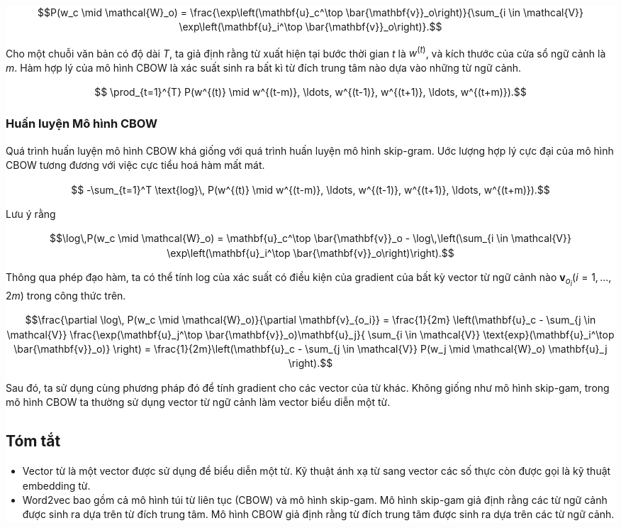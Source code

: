 
$$P(w_c \mid \mathcal{W}_o) = \frac{\exp\left(\mathbf{u}_c^\top \bar{\mathbf{v}}_o\right)}{\sum_{i \in \mathcal{V}} \exp\left(\mathbf{u}_i^\top \bar{\mathbf{v}}_o\right)}.$$




Cho một chuỗi văn bản có độ dài $T$, ta giả định rằng từ xuất hiện tại bước thời gian $t$ là $w^{(t)}$, và kích thước của cửa sổ ngữ cảnh là $m$.
Hàm hợp lý của mô hình CBOW là xác suất sinh ra bất kì từ đích trung tâm nào dựa vào những từ ngữ cảnh.


$$ \prod_{t=1}^{T}  P(w^{(t)} \mid  w^{(t-m)}, \ldots, w^{(t-1)}, w^{(t+1)}, \ldots, w^{(t+m)}).$$







### Huấn luyện Mô hình CBOW




Quá trình huấn luyện mô hình CBOW khá giống với quá trình huấn luyện mô hình skip-gram.
Uớc lượng hợp lý cực đại của mô hình CBOW tương đương với việc cực tiểu hoá hàm mất mát.


$$  -\sum_{t=1}^T  \text{log}\, P(w^{(t)} \mid  w^{(t-m)}, \ldots, w^{(t-1)}, w^{(t+1)}, \ldots, w^{(t+m)}).$$




Lưu ý rằng


$$\log\,P(w_c \mid \mathcal{W}_o) = \mathbf{u}_c^\top \bar{\mathbf{v}}_o - \log\,\left(\sum_{i \in \mathcal{V}} \exp\left(\mathbf{u}_i^\top \bar{\mathbf{v}}_o\right)\right).$$




Thông qua phép đạo hàm, ta có thể tính log của xác suất có điều kiện của gradient của bất kỳ vector từ ngữ cảnh nào $\mathbf{v}_{o_i}$($i = 1, \ldots, 2m$) trong công thức trên.


$$\frac{\partial \log\, P(w_c \mid \mathcal{W}_o)}{\partial \mathbf{v}_{o_i}} = \frac{1}{2m} \left(\mathbf{u}_c - \sum_{j \in \mathcal{V}} \frac{\exp(\mathbf{u}_j^\top \bar{\mathbf{v}}_o)\mathbf{u}_j}{ \sum_{i \in \mathcal{V}} \text{exp}(\mathbf{u}_i^\top \bar{\mathbf{v}}_o)} \right) = \frac{1}{2m}\left(\mathbf{u}_c - \sum_{j \in \mathcal{V}} P(w_j \mid \mathcal{W}_o) \mathbf{u}_j \right).$$




Sau đó, ta sử dụng cùng phương pháp đó để tính gradient cho các vector của từ khác.
Không giống như mô hình skip-gam, trong mô hình CBOW ta thường sử dụng vector từ ngữ cảnh làm vector biểu diễn một từ.

## Tóm tắt



* Vector từ là một vector được sử dụng để biểu diễn một từ.
Kỹ thuật ánh xạ từ sang vector các số thực còn được gọi là kỹ thuật embedding từ.
* Word2vec bao gồm cả mô hình túi từ liên tục (CBOW) và mô hình skip-gam.
Mô hình skip-gam giả định rằng các từ ngữ cảnh được sinh ra dựa trên từ đích trung tâm.
Mô hình CBOW giả định rằng từ đích trung tâm được sinh ra dựa trên các từ ngữ cảnh.
